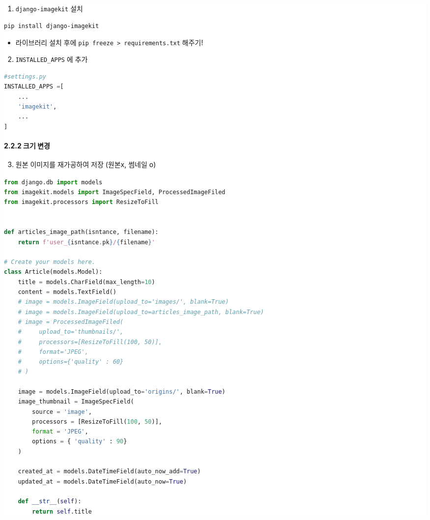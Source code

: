 1. `django-imagekit` 설치

```bash
pip install django-imagekit
```

- 라이브러리 설치 후에 `pip freeze > requirements.txt` 해주기!

2. `INSTALLED_APPS` 에 추가

```python
#settings.py
INSTALLED_APPS =[
    ...
    'imagekit',
    ...
]
```

#### 2.2.2 크기 변경

3. 원본 이미지를 재가공하여 저장 (원본x, 썸네일 o)

```python
from django.db import models
from imagekit.models import ImageSpecField, ProcessedImageFiled
from imagekit.processors import ResizeToFill


def articles_image_path(isntance, filename):
    return f'user_{isntance.pk}/{filename}'

# Create your models here.
class Article(models.Model):
    title = models.CharField(max_length=10)
    content = models.TextField()
    # image = models.ImageField(upload_to='images/', blank=True)
    # image = models.ImageField(upload_to=articles_image_path, blank=True)
    # image = ProcessedImageFiled(
    #     upload_to='thumbnails/',
    #     processors=[ResizeToFill(100, 50)],
    #     format='JPEG',
    #     options={'quality' : 60}
    # )
    
    image = models.ImageField(upload_to='origins/', blank=True)
    image_thumbnail = ImageSpecField(
        source = 'image',
        processors = [ResizeToFill(100, 50)],
        format = 'JPEG',
        options = { 'quality' : 90}
    )
    
    created_at = models.DateTimeField(auto_now_add=True)
    updated_at = models.DateTimeField(auto_now=True)

    def __str__(self):
        return self.title
```

